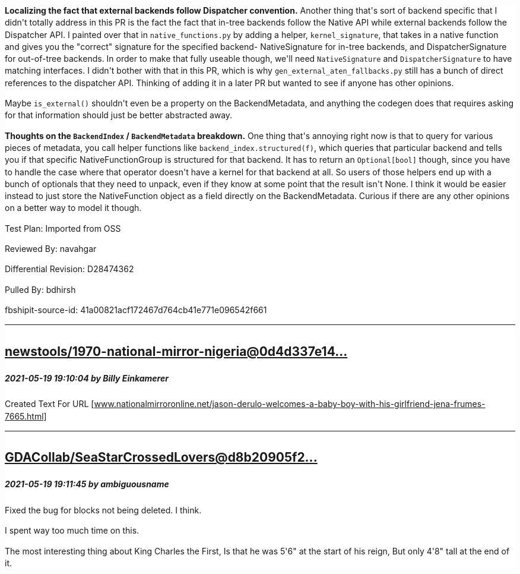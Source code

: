 **Localizing the fact that external backends follow Dispatcher convention.**
Another thing that's sort of backend specific that I didn't totally address in this PR is the fact the fact that in-tree backends follow the Native API while external backends follow the Dispatcher API. I painted over that in `native_functions.py` by adding a helper, `kernel_signature`, that takes in a native function and gives you the "correct" signature for the specified backend- NativeSignature for in-tree backends, and DispatcherSignature for out-of-tree backends. In order to make that fully useable though, we'll need `NativeSignature` and `DispatcherSignature` to have matching interfaces. I didn't bother with that in this PR, which is why `gen_external_aten_fallbacks.py` still has a bunch of direct references to the dispatcher API. Thinking of adding it in a later PR but wanted to see if anyone has other opinions.

Maybe `is_external()` shouldn't even be a property on the BackendMetadata, and anything the codegen does that requires asking for that information should just be better abstracted away.

**Thoughts on the `BackendIndex` / `BackendMetadata` breakdown.**
One thing that's annoying right now is that to query for various pieces of metadata, you call helper functions like `backend_index.structured(f)`, which queries that particular backend and tells you if that specific NativeFunctionGroup is structured for that backend. It has to return an `Optional[bool]` though, since you have to handle the case where that operator doesn't have a kernel for that backend at all. So users of those helpers end up with a bunch of optionals that they need to unpack, even if they know at some point that the result isn't None. I think it would be easier instead to just store the NativeFunction object as a field directly on the BackendMetadata. Curious if there are any other opinions on a better way to model it though.

Test Plan: Imported from OSS

Reviewed By: navahgar

Differential Revision: D28474362

Pulled By: bdhirsh

fbshipit-source-id: 41a00821acf172467d764cb41e771e096542f661

---
## [newstools/1970-national-mirror-nigeria@0d4d337e14...](https://github.com/newstools/1970-national-mirror-nigeria/commit/0d4d337e14712983253f1d03b8892539760d24aa)
##### 2021-05-19 19:10:04 by Billy Einkamerer

Created Text For URL [www.nationalmirroronline.net/jason-derulo-welcomes-a-baby-boy-with-his-girlfriend-jena-frumes-7665.html]

---
## [GDACollab/SeaStarCrossedLovers@d8b20905f2...](https://github.com/GDACollab/SeaStarCrossedLovers/commit/d8b20905f21838663f2ce63f63d4cd35934a617b)
##### 2021-05-19 19:11:45 by ambiguousname

Fixed the bug for blocks not being deleted. I think.

I spent way too much time on this.

The most interesting thing about King Charles the First,
Is that he was 5'6" at the start of his reign,
But only 4'8" tall at the end of it.
